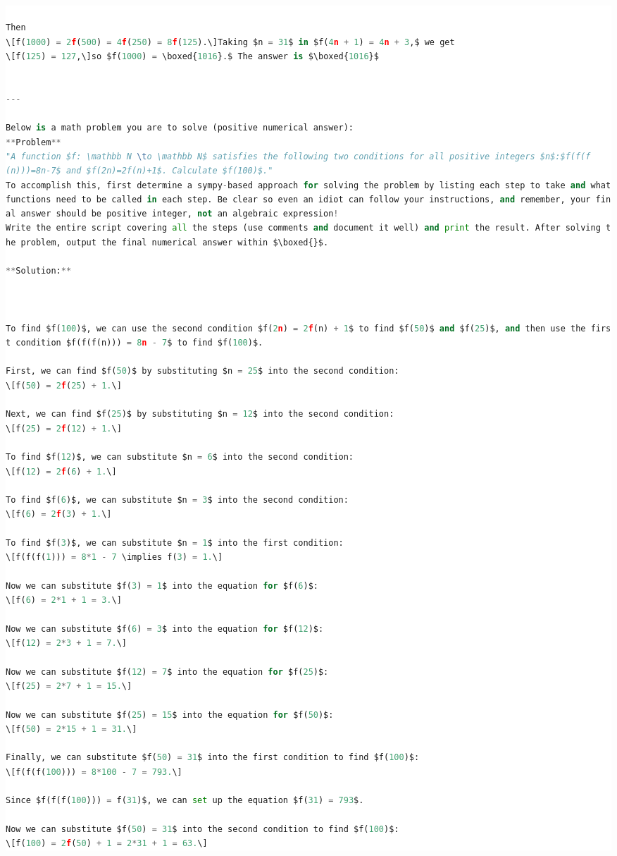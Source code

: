 ```python

Then
\[f(1000) = 2f(500) = 4f(250) = 8f(125).\]Taking $n = 31$ in $f(4n + 1) = 4n + 3,$ we get
\[f(125) = 127,\]so $f(1000) = \boxed{1016}.$ The answer is $\boxed{1016}$


---

Below is a math problem you are to solve (positive numerical answer):
**Problem**
"A function $f: \mathbb N \to \mathbb N$ satisfies the following two conditions for all positive integers $n$:$f(f(f(n)))=8n-7$ and $f(2n)=2f(n)+1$. Calculate $f(100)$."
To accomplish this, first determine a sympy-based approach for solving the problem by listing each step to take and what functions need to be called in each step. Be clear so even an idiot can follow your instructions, and remember, your final answer should be positive integer, not an algebraic expression!
Write the entire script covering all the steps (use comments and document it well) and print the result. After solving the problem, output the final numerical answer within $\boxed{}$.

**Solution:** 



To find $f(100)$, we can use the second condition $f(2n) = 2f(n) + 1$ to find $f(50)$ and $f(25)$, and then use the first condition $f(f(f(n))) = 8n - 7$ to find $f(100)$.

First, we can find $f(50)$ by substituting $n = 25$ into the second condition:
\[f(50) = 2f(25) + 1.\]

Next, we can find $f(25)$ by substituting $n = 12$ into the second condition:
\[f(25) = 2f(12) + 1.\]

To find $f(12)$, we can substitute $n = 6$ into the second condition:
\[f(12) = 2f(6) + 1.\]

To find $f(6)$, we can substitute $n = 3$ into the second condition:
\[f(6) = 2f(3) + 1.\]

To find $f(3)$, we can substitute $n = 1$ into the first condition:
\[f(f(f(1))) = 8*1 - 7 \implies f(3) = 1.\]

Now we can substitute $f(3) = 1$ into the equation for $f(6)$:
\[f(6) = 2*1 + 1 = 3.\]

Now we can substitute $f(6) = 3$ into the equation for $f(12)$:
\[f(12) = 2*3 + 1 = 7.\]

Now we can substitute $f(12) = 7$ into the equation for $f(25)$:
\[f(25) = 2*7 + 1 = 15.\]

Now we can substitute $f(25) = 15$ into the equation for $f(50)$:
\[f(50) = 2*15 + 1 = 31.\]

Finally, we can substitute $f(50) = 31$ into the first condition to find $f(100)$:
\[f(f(f(100))) = 8*100 - 7 = 793.\]

Since $f(f(f(100))) = f(31)$, we can set up the equation $f(31) = 793$.

Now we can substitute $f(50) = 31$ into the second condition to find $f(100)$:
\[f(100) = 2f(50) + 1 = 2*31 + 1 = 63.\]

```